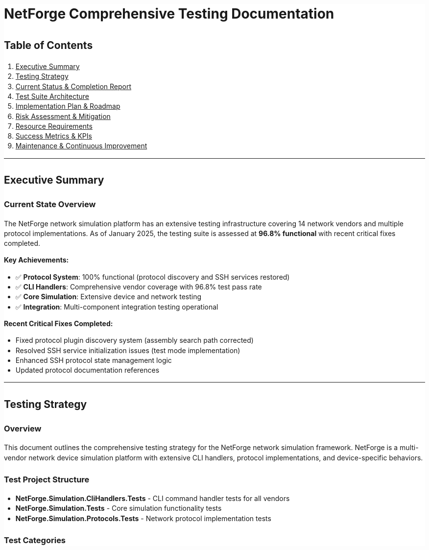# NetForge Comprehensive Testing Documentation

## Table of Contents
1. [Executive Summary](#executive-summary)
2. [Testing Strategy](#testing-strategy)
3. [Current Status & Completion Report](#current-status--completion-report)
4. [Test Suite Architecture](#test-suite-architecture)
5. [Implementation Plan & Roadmap](#implementation-plan--roadmap)
6. [Risk Assessment & Mitigation](#risk-assessment--mitigation)
7. [Resource Requirements](#resource-requirements)
8. [Success Metrics & KPIs](#success-metrics--kpis)
9. [Maintenance & Continuous Improvement](#maintenance--continuous-improvement)

---

## Executive Summary

### Current State Overview
The NetForge network simulation platform has an extensive testing infrastructure covering 14 network vendors and multiple protocol implementations. As of January 2025, the testing suite is assessed at **96.8% functional** with recent critical fixes completed.

**Key Achievements:**
- ✅ **Protocol System**: 100% functional (protocol discovery and SSH services restored)
- ✅ **CLI Handlers**: Comprehensive vendor coverage with 96.8% test pass rate
- ✅ **Core Simulation**: Extensive device and network testing
- ✅ **Integration**: Multi-component integration testing operational

**Recent Critical Fixes Completed:**
- Fixed protocol plugin discovery system (assembly search path corrected)
- Resolved SSH service initialization issues (test mode implementation)
- Enhanced SSH protocol state management logic
- Updated protocol documentation references

---

## Testing Strategy

### Overview
This document outlines the comprehensive testing strategy for the NetForge network simulation framework. NetForge is a multi-vendor network device simulation platform with extensive CLI handlers, protocol implementations, and device-specific behaviors.

### Test Project Structure
- **NetForge.Simulation.CliHandlers.Tests** - CLI command handler tests for all vendors
- **NetForge.Simulation.Tests** - Core simulation functionality tests  
- **NetForge.Simulation.Protocols.Tests** - Network protocol implementation tests

### Test Categories

